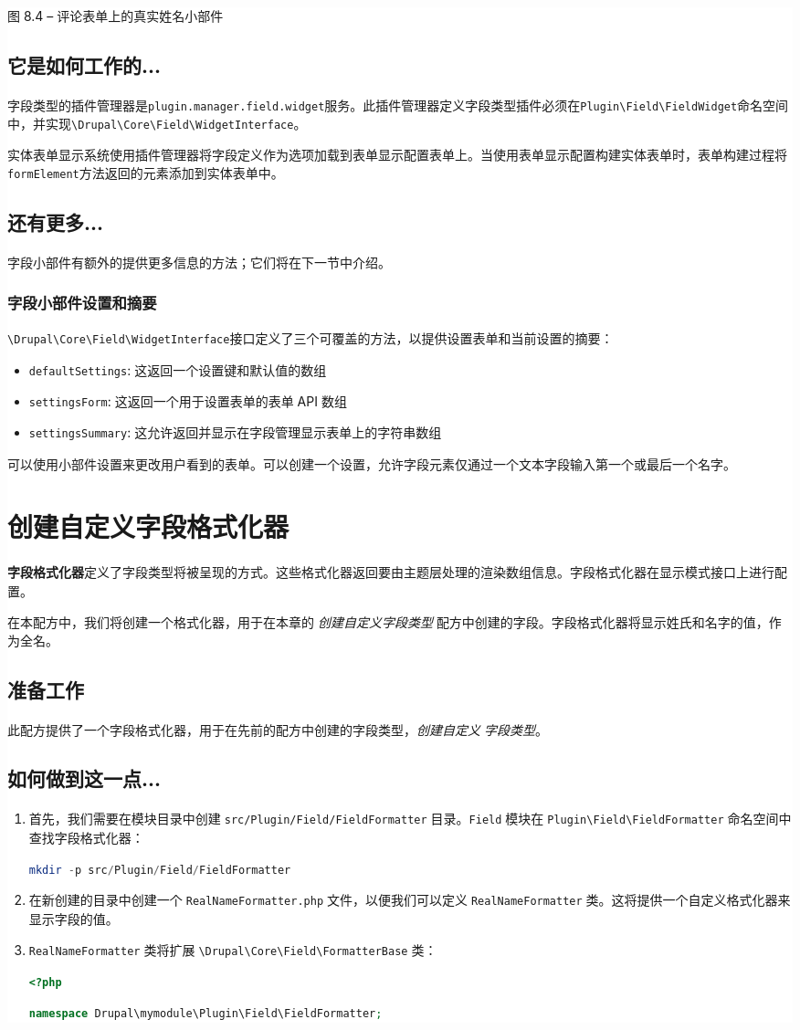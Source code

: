 图 8.4 – 评论表单上的真实姓名小部件

## 它是如何工作的...

字段类型的插件管理器是`plugin.manager.field.widget`服务。此插件管理器定义字段类型插件必须在`Plugin\Field\FieldWidget`命名空间中，并实现`\Drupal\Core\Field\WidgetInterface`。

实体表单显示系统使用插件管理器将字段定义作为选项加载到表单显示配置表单上。当使用表单显示配置构建实体表单时，表单构建过程将`formElement`方法返回的元素添加到实体表单中。

## 还有更多...

字段小部件有额外的提供更多信息的方法；它们将在下一节中介绍。

### 字段小部件设置和摘要

`\Drupal\Core\Field\WidgetInterface`接口定义了三个可覆盖的方法，以提供设置表单和当前设置的摘要：

+   `defaultSettings`: 这返回一个设置键和默认值的数组

+   `settingsForm`: 这返回一个用于设置表单的表单 API 数组

+   `settingsSummary`: 这允许返回并显示在字段管理显示表单上的字符串数组

可以使用小部件设置来更改用户看到的表单。可以创建一个设置，允许字段元素仅通过一个文本字段输入第一个或最后一个名字。

# 创建自定义字段格式化器

**字段格式化器**定义了字段类型将被呈现的方式。这些格式化器返回要由主题层处理的渲染数组信息。字段格式化器在显示模式接口上进行配置。

在本配方中，我们将创建一个格式化器，用于在本章的 *创建自定义字段类型* 配方中创建的字段。字段格式化器将显示姓氏和名字的值，作为全名。

## 准备工作

此配方提供了一个字段格式化器，用于在先前的配方中创建的字段类型，*创建自定义* *字段类型*。

## 如何做到这一点...

1.  首先，我们需要在模块目录中创建 `src/Plugin/Field/FieldFormatter` 目录。`Field` 模块在 `Plugin\Field\FieldFormatter` 命名空间中查找字段格式化器：

    ```php
    mkdir -p src/Plugin/Field/FieldFormatter
    ```

1.  在新创建的目录中创建一个 `RealNameFormatter.php` 文件，以便我们可以定义 `RealNameFormatter` 类。这将提供一个自定义格式化器来显示字段的值。

1.  `RealNameFormatter` 类将扩展 `\Drupal\Core\Field\FormatterBase` 类：

    ```php
    <?php
    ```

    ```php
    namespace Drupal\mymodule\Plugin\Field\FieldFormatter;
    ```
